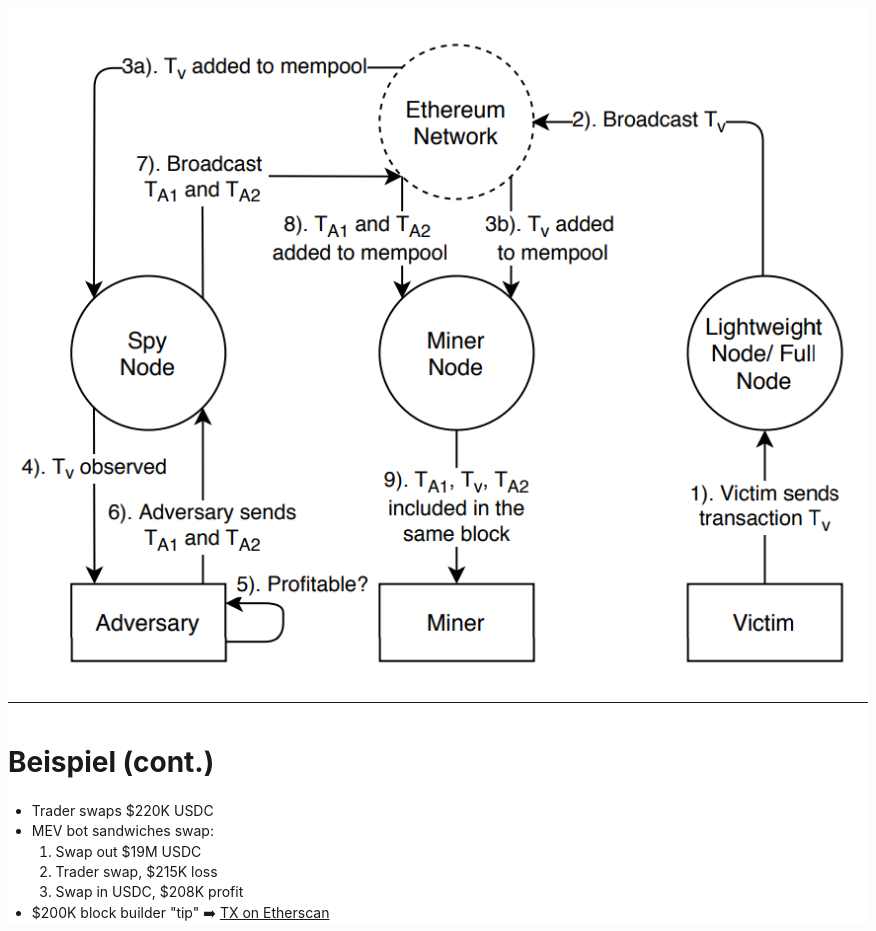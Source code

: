 ![center width:650](./assets/anatomy-of-sandwich-attack.png)



---

# Beispiel (cont.)

- Trader swaps $220K USDC
- MEV bot sandwiches swap:
  1. Swap out $19M USDC 
  2. Trader swap, $215K loss
  3. Swap in USDC, $208K profit
- $200K block builder "tip"
➡️ [TX on Etherscan](https://etherscan.io/tx/0xee9fcd2b9996e96b642cb4cda47fc140f98fdaf07ee02657743d4bfcc4670106)
